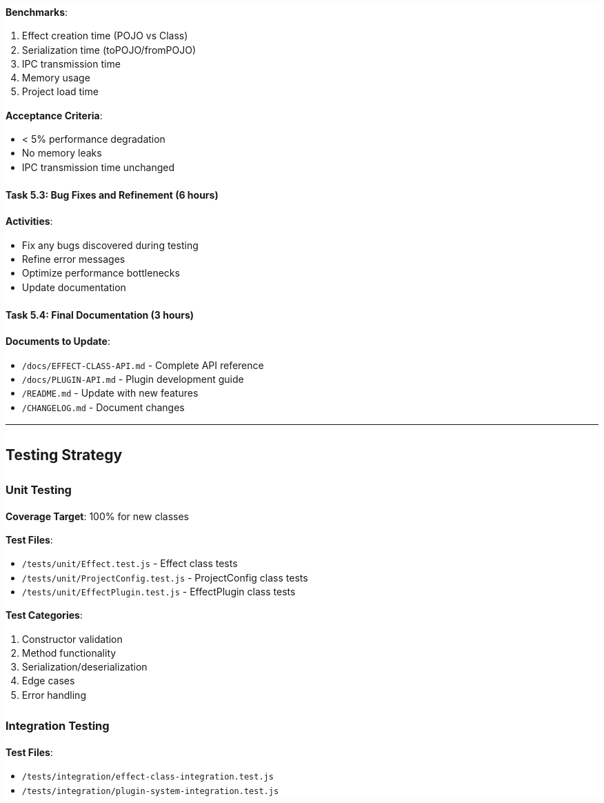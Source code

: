 **Benchmarks**:
1. Effect creation time (POJO vs Class)
2. Serialization time (toPOJO/fromPOJO)
3. IPC transmission time
4. Memory usage
5. Project load time

**Acceptance Criteria**:
- < 5% performance degradation
- No memory leaks
- IPC transmission time unchanged

#### Task 5.3: Bug Fixes and Refinement (6 hours)

**Activities**:
- Fix any bugs discovered during testing
- Refine error messages
- Optimize performance bottlenecks
- Update documentation

#### Task 5.4: Final Documentation (3 hours)

**Documents to Update**:
- `/docs/EFFECT-CLASS-API.md` - Complete API reference
- `/docs/PLUGIN-API.md` - Plugin development guide
- `/README.md` - Update with new features
- `/CHANGELOG.md` - Document changes

---

## Testing Strategy

### Unit Testing

**Coverage Target**: 100% for new classes

**Test Files**:
- `/tests/unit/Effect.test.js` - Effect class tests
- `/tests/unit/ProjectConfig.test.js` - ProjectConfig class tests
- `/tests/unit/EffectPlugin.test.js` - EffectPlugin class tests

**Test Categories**:
1. Constructor validation
2. Method functionality
3. Serialization/deserialization
4. Edge cases
5. Error handling

### Integration Testing

**Test Files**:
- `/tests/integration/effect-class-integration.test.js`
- `/tests/integration/plugin-system-integration.test.js`
